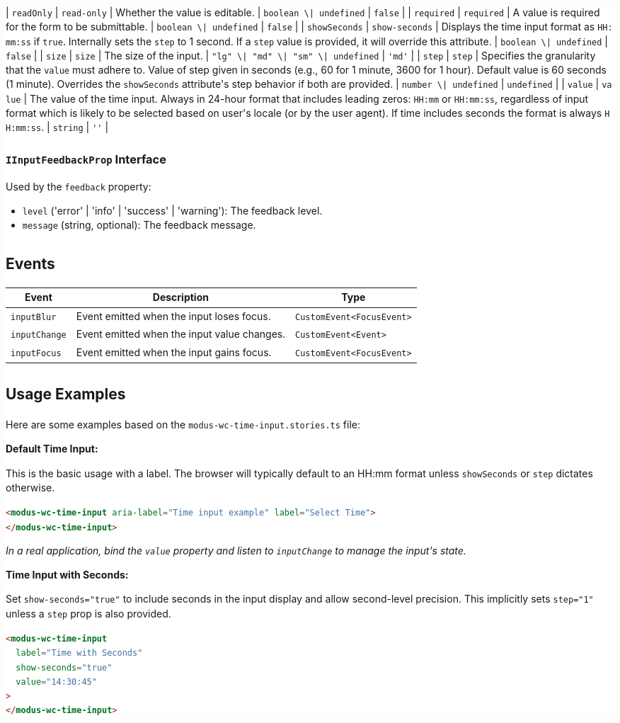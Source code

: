 | `readOnly`        | `read-only`        | Whether the value is editable.                                                                                                                                                                                                                                               | `boolean \| undefined`              | `false`     |
| `required`        | `required`         | A value is required for the form to be submittable.                                                                                                                                                                                                                          | `boolean \| undefined`              | `false`     |
| `showSeconds`     | `show-seconds`     | Displays the time input format as `HH:mm:ss` if `true`. Internally sets the `step` to 1 second. If a `step` value is provided, it will override this attribute.                                                                                                              | `boolean \| undefined`              | `false`     |
| `size`            | `size`             | The size of the input.                                                                                                                                                                                                                                                       | `"lg" \| "md" \| "sm" \| undefined` | `'md'`      |
| `step`            | `step`             | Specifies the granularity that the `value` must adhere to. Value of step given in seconds (e.g., 60 for 1 minute, 3600 for 1 hour). Default value is 60 seconds (1 minute). Overrides the `showSeconds` attribute's step behavior if both are provided.                      | `number \| undefined`               | `undefined` |
| `value`           | `value`            | The value of the time input. Always in 24-hour format that includes leading zeros: `HH:mm` or `HH:mm:ss`, regardless of input format which is likely to be selected based on user's locale (or by the user agent). If time includes seconds the format is always `HH:mm:ss`. | `string`                            | `''`        |

### `IInputFeedbackProp` Interface

Used by the `feedback` property:

- `level` ('error' | 'info' | 'success' | 'warning'): The feedback level.
- `message` (string, optional): The feedback message.

## Events

| Event         | Description                                 | Type                      |
| ------------- | ------------------------------------------- | ------------------------- |
| `inputBlur`   | Event emitted when the input loses focus.   | `CustomEvent<FocusEvent>` |
| `inputChange` | Event emitted when the input value changes. | `CustomEvent<Event>`      |
| `inputFocus`  | Event emitted when the input gains focus.   | `CustomEvent<FocusEvent>` |

## Usage Examples

Here are some examples based on the `modus-wc-time-input.stories.ts` file:

**Default Time Input:**

This is the basic usage with a label. The browser will typically default to an HH:mm format unless `showSeconds` or `step` dictates otherwise.

```html
<modus-wc-time-input aria-label="Time input example" label="Select Time">
</modus-wc-time-input>
```

_In a real application, bind the `value` property and listen to `inputChange` to manage the input's state._

**Time Input with Seconds:**

Set `show-seconds="true"` to include seconds in the input display and allow second-level precision. This implicitly sets `step="1"` unless a `step` prop is also provided.

```html
<modus-wc-time-input
  label="Time with Seconds"
  show-seconds="true"
  value="14:30:45"
>
</modus-wc-time-input>
```
